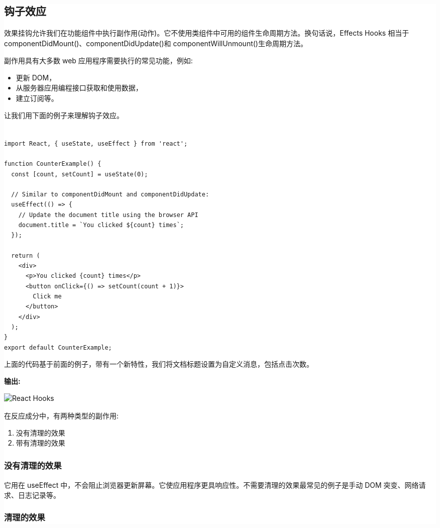 ## 钩子效应

效果挂钩允许我们在功能组件中执行副作用(动作)。它不使用类组件中可用的组件生命周期方法。换句话说，Effects Hooks 相当于 componentDidMount()、componentDidUpdate()和 componentWillUnmount()生命周期方法。

副作用具有大多数 web 应用程序需要执行的常见功能，例如:

*   更新 DOM，
*   从服务器应用编程接口获取和使用数据，
*   建立订阅等。

让我们用下面的例子来理解钩子效应。

```

import React, { useState, useEffect } from 'react';

function CounterExample() {
  const [count, setCount] = useState(0);

  // Similar to componentDidMount and componentDidUpdate:
  useEffect(() => {
    // Update the document title using the browser API
    document.title = `You clicked ${count} times`;
  });

  return (
    <div>
      <p>You clicked {count} times</p>
      <button onClick={() => setCount(count + 1)}>
        Click me
      </button>
    </div>
  );
}
export default CounterExample;

```

上面的代码基于前面的例子，带有一个新特性，我们将文档标题设置为自定义消息，包括点击次数。

**输出:**

![React Hooks](../Images/c1c2caeb608ebe95b0dabb54db4c6f48.png)

在反应成分中，有两种类型的副作用:

1.  没有清理的效果
2.  带有清理的效果

### 没有清理的效果

它用在 useEffect 中，不会阻止浏览器更新屏幕。它使应用程序更具响应性。不需要清理的效果最常见的例子是手动 DOM 突变、网络请求、日志记录等。

### 清理的效果
